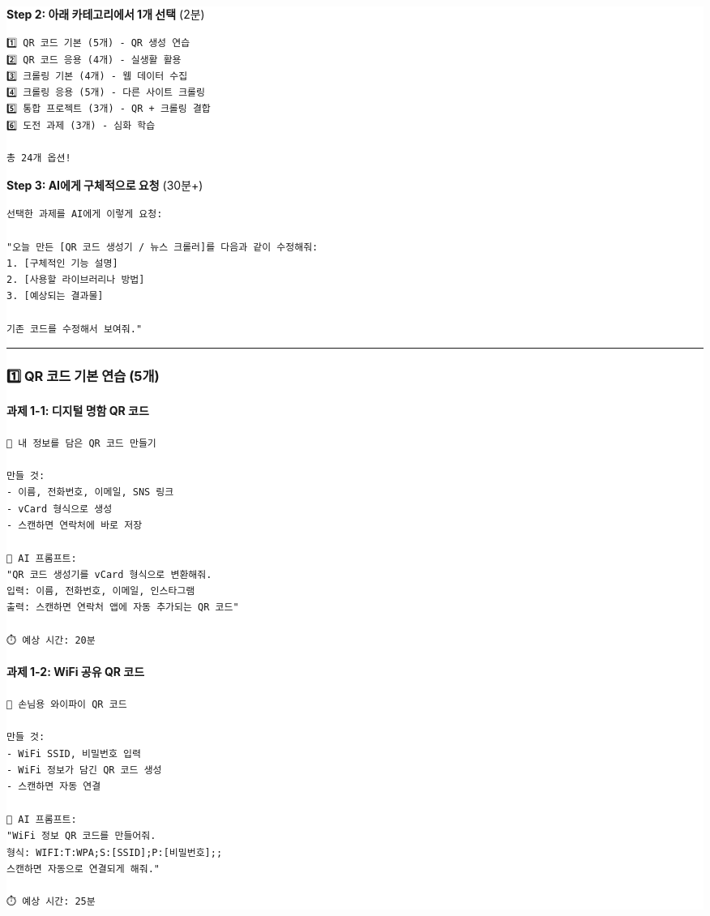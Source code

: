 **Step 2: 아래 카테고리에서 1개 선택** (2분)
```
1️⃣ QR 코드 기본 (5개) - QR 생성 연습
2️⃣ QR 코드 응용 (4개) - 실생활 활용
3️⃣ 크롤링 기본 (4개) - 웹 데이터 수집
4️⃣ 크롤링 응용 (5개) - 다른 사이트 크롤링
5️⃣ 통합 프로젝트 (3개) - QR + 크롤링 결합
6️⃣ 도전 과제 (3개) - 심화 학습

총 24개 옵션!
```

**Step 3: AI에게 구체적으로 요청** (30분+)
```
선택한 과제를 AI에게 이렇게 요청:

"오늘 만든 [QR 코드 생성기 / 뉴스 크롤러]를 다음과 같이 수정해줘:
1. [구체적인 기능 설명]
2. [사용할 라이브러리나 방법]
3. [예상되는 결과물]

기존 코드를 수정해서 보여줘."
```

---

### 1️⃣ QR 코드 기본 연습 (5개)

#### 과제 1-1: 디지털 명함 QR 코드
```
📱 내 정보를 담은 QR 코드 만들기

만들 것:
- 이름, 전화번호, 이메일, SNS 링크
- vCard 형식으로 생성
- 스캔하면 연락처에 바로 저장

💬 AI 프롬프트:
"QR 코드 생성기를 vCard 형식으로 변환해줘.
입력: 이름, 전화번호, 이메일, 인스타그램
출력: 스캔하면 연락처 앱에 자동 추가되는 QR 코드"

⏱️ 예상 시간: 20분
```

#### 과제 1-2: WiFi 공유 QR 코드
```
📶 손님용 와이파이 QR 코드

만들 것:
- WiFi SSID, 비밀번호 입력
- WiFi 정보가 담긴 QR 코드 생성
- 스캔하면 자동 연결

💬 AI 프롬프트:
"WiFi 정보 QR 코드를 만들어줘.
형식: WIFI:T:WPA;S:[SSID];P:[비밀번호];;
스캔하면 자동으로 연결되게 해줘."

⏱️ 예상 시간: 25분
```
